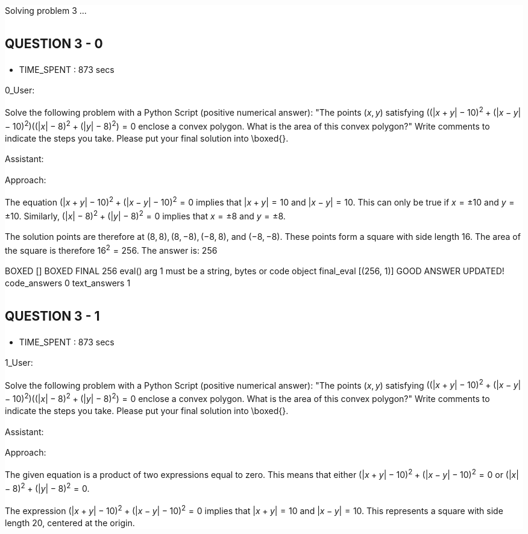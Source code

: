 Solving problem 3 ...



## QUESTION 3 - 0 
- TIME_SPENT : 873 secs

0_User:

Solve the following problem with a Python Script (positive numerical answer):
"The points $\left(x, y\right)$ satisfying $((\vert x + y \vert - 10)^2 + ( \vert x - y \vert - 10)^2)((\vert x \vert - 8)^2 + ( \vert y \vert - 8)^2) = 0$ enclose a convex polygon. What is the area of this convex polygon?"
Write comments to indicate the steps you take. Please put your final solution into \boxed{}.

Assistant:

Approach:

 The equation $(\vert x + y \vert - 10)^2 + ( \vert x - y \vert - 10)^2 = 0$ implies that $\vert x + y \vert = 10$ and $\vert x - y \vert = 10$. This can only be true if $x = \pm 10$ and $y = \pm 10$. Similarly, $(\vert x \vert - 8)^2 + ( \vert y \vert - 8)^2 = 0$ implies that $x = \pm 8$ and $y = \pm 8$.

The solution points are therefore at $(8,8), (8,-8), (-8,8),$ and $(-8,-8)$. These points form a square with side length 16. The area of the square is therefore $16^2 = 256$. The answer is: $256$

BOXED []
BOXED FINAL 256
eval() arg 1 must be a string, bytes or code object final_eval
[(256, 1)]
GOOD ANSWER UPDATED!
code_answers 0 text_answers 1



## QUESTION 3 - 1 
- TIME_SPENT : 873 secs

1_User:

Solve the following problem with a Python Script (positive numerical answer):
"The points $\left(x, y\right)$ satisfying $((\vert x + y \vert - 10)^2 + ( \vert x - y \vert - 10)^2)((\vert x \vert - 8)^2 + ( \vert y \vert - 8)^2) = 0$ enclose a convex polygon. What is the area of this convex polygon?"
Write comments to indicate the steps you take. Please put your final solution into \boxed{}.

Assistant:

Approach:



The given equation is a product of two expressions equal to zero. This means that either $(\vert x + y \vert - 10)^2 + ( \vert x - y \vert - 10)^2 = 0$ or $(\vert x \vert - 8)^2 + ( \vert y \vert - 8)^2 = 0$.

The expression $(\vert x + y \vert - 10)^2 + ( \vert x - y \vert - 10)^2 = 0$ implies that $|x+y| = 10$ and $|x-y| = 10$. This represents a square with side length 20, centered at the origin.
